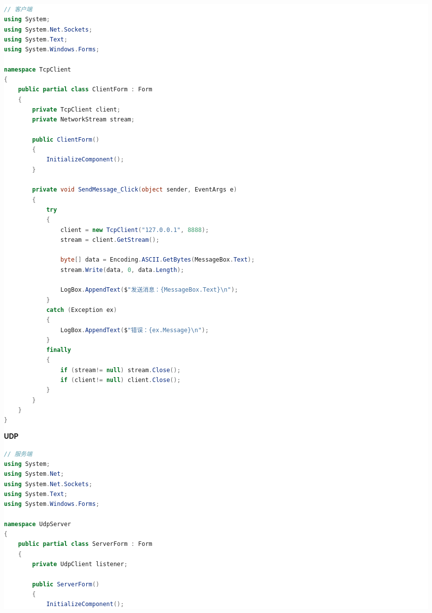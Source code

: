 ```c#
// 客户端
using System;
using System.Net.Sockets;
using System.Text;
using System.Windows.Forms;

namespace TcpClient
{
    public partial class ClientForm : Form
    {
        private TcpClient client;
        private NetworkStream stream;

        public ClientForm()
        {
            InitializeComponent();
        }

        private void SendMessage_Click(object sender, EventArgs e)
        {
            try
            {
                client = new TcpClient("127.0.0.1", 8888);
                stream = client.GetStream();

                byte[] data = Encoding.ASCII.GetBytes(MessageBox.Text);
                stream.Write(data, 0, data.Length);

                LogBox.AppendText($"发送消息：{MessageBox.Text}\n");
            }
            catch (Exception ex)
            {
                LogBox.AppendText($"错误：{ex.Message}\n");
            }
            finally
            {
                if (stream!= null) stream.Close();
                if (client!= null) client.Close();
            }
        }
    }
}
```



**UDP**

```c#
// 服务端
using System;
using System.Net;
using System.Net.Sockets;
using System.Text;
using System.Windows.Forms;

namespace UdpServer
{
    public partial class ServerForm : Form
    {
        private UdpClient listener;

        public ServerForm()
        {
            InitializeComponent();
```
